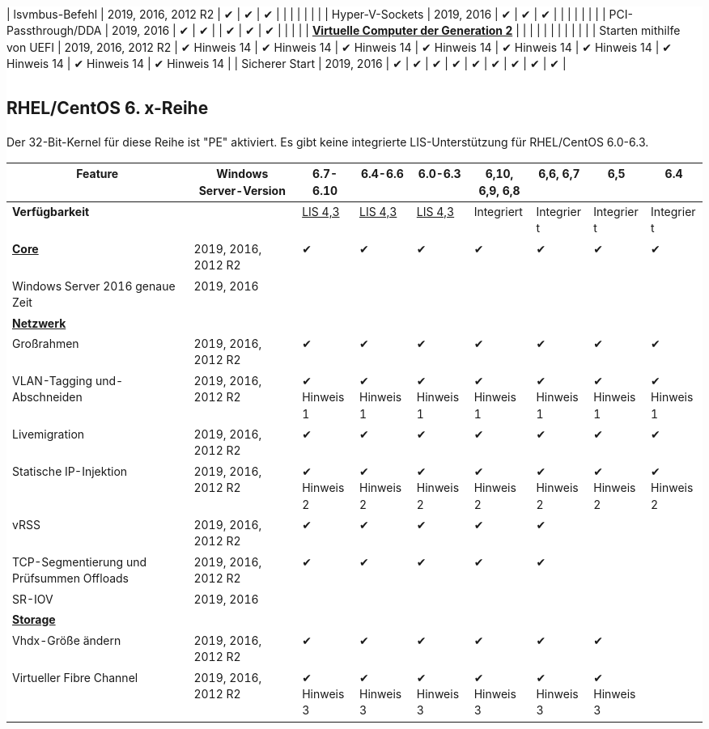 |                                                               lsvmbus-Befehl                                                                | 2019, 2016, 2012 R2 |                              &#10004;                               |                              &#10004;                               |                              &#10004;                               |                     |                     |                     |                     |                     |                        |
|                                                               Hyper-V-Sockets                                                                |             2019, 2016             |                              &#10004;                               |                              &#10004;                               |                              &#10004;                               |                     |                     |                     |                     |                     |                        |
|                                                             PCI-Passthrough/DDA                                                              |             2019, 2016             |                              &#10004;                               |                              &#10004;                               |                                                                     |      &#10004;       |      &#10004;       |      &#10004;       |                     |                     |                        |
| **[Virtuelle Computer der Generation 2](Feature-Descriptions-for-Linux-and-FreeBSD-virtual-machines-on-Hyper-V.md#generation-2-virtual-machines)** |                                    |                                                                     |                                                                     |                                                                     |                     |                     |                     |                     |                     |                        |
|                                                               Starten mithilfe von UEFI                                                                |        2019, 2016, 2012 R2         |                          &#10004; Hinweis 14                           |                          &#10004; Hinweis 14                           |                          &#10004; Hinweis 14                           |  &#10004; Hinweis 14   |  &#10004; Hinweis 14   |  &#10004; Hinweis 14   |  &#10004; Hinweis 14   |  &#10004; Hinweis 14   |    &#10004; Hinweis 14    |
|                                                                 Sicherer Start                                                                  |             2019, 2016             |                              &#10004;                               |                              &#10004;                               |                              &#10004;                               |      &#10004;       |      &#10004;       |      &#10004;       |      &#10004;       |      &#10004;       |        &#10004;        |


## <a name="rhelcentos-6x-series"></a>RHEL/CentOS 6. x-Reihe

Der 32-Bit-Kernel für diese Reihe ist "PE" aktiviert. Es gibt keine integrierte LIS-Unterstützung für RHEL/CentOS 6.0-6.3.

|  **Feature**  | **Windows Server-Version** |  **6.7-6.10** |  **6.4-6.6** | **6.0-6.3** |   **6,10, 6,9, 6,8**   |       **6,6, 6,7**        |          **6,5**          |          **6.4**           |
|---------------|----------------------------|---------------|--------------|-------------|------------------------|---------------------------|----------------------------|---------------------------|
|  **Verfügbarkeit** |   | [LIS 4,3](https://www.microsoft.com/download/details.aspx?id=55106) | [LIS 4,3](https://www.microsoft.com/download/details.aspx?id=55106) | [LIS 4,3](https://www.microsoft.com/download/details.aspx?id=55106) |        Integriert        |         Integriert          |         Integriert          |          Integriert          |
|  **[Core](Feature-Descriptions-for-Linux-and-FreeBSD-virtual-machines-on-Hyper-V.md#core)** | 2019, 2016, 2012 R2 |  &#10004; | &#10004;  | &#10004;  | &#10004; | &#10004; | &#10004;| &#10004; |
|  Windows Server 2016 genaue Zeit | 2019, 2016 | |  | |  |  |   |   |
|  **[Netzwerk](Feature-Descriptions-for-Linux-and-FreeBSD-virtual-machines-on-Hyper-V.md#networking)**  | |   |  | |  |  |   |  |
|  Großrahmen | 2019, 2016, 2012 R2 | &#10004; |  &#10004; | &#10004; | &#10004; | &#10004; | &#10004; | &#10004; |
|  VLAN-Tagging und-Abschneiden | 2019, 2016, 2012 R2 | &#10004; Hinweis 1 | &#10004; Hinweis 1 | &#10004; Hinweis 1 | &#10004; Hinweis 1 | &#10004; Hinweis 1|  &#10004; Hinweis 1 |&#10004; Hinweis 1 |
|  Livemigration | 2019, 2016, 2012 R2 | &#10004; | &#10004; | &#10004;| &#10004; | &#10004; | &#10004;  | &#10004; |
|  Statische IP-Injektion |  2019, 2016, 2012 R2 | &#10004; Hinweis 2 |  &#10004; Hinweis 2  | &#10004; Hinweis 2 | &#10004; Hinweis 2 | &#10004; Hinweis 2 | &#10004; Hinweis 2  | &#10004; Hinweis 2 |
|  vRSS  | 2019, 2016, 2012 R2 | &#10004; | &#10004; |  &#10004; | &#10004; | &#10004;  |   |   |
|  TCP-Segmentierung und Prüfsummen Offloads | 2019, 2016, 2012 R2 | &#10004; | &#10004; | &#10004; | &#10004; | &#10004;  |   |    |
|  SR-IOV   | 2019, 2016 |    |  |   |   |   |   |  |
|  **[Storage](Feature-Descriptions-for-Linux-and-FreeBSD-virtual-machines-on-Hyper-V.md#storage)**  |  |   |   |  | |  |  | |
|  Vhdx-Größe ändern | 2019, 2016, 2012 R2| &#10004; | &#10004; | &#10004; | &#10004; | &#10004; | &#10004; |  |
|  Virtueller Fibre Channel  | 2019, 2016, 2012 R2 |  &#10004; Hinweis 3  | &#10004; Hinweis 3  | &#10004; Hinweis 3  | &#10004; Hinweis 3 | &#10004; Hinweis 3  | &#10004; Hinweis 3  |    |